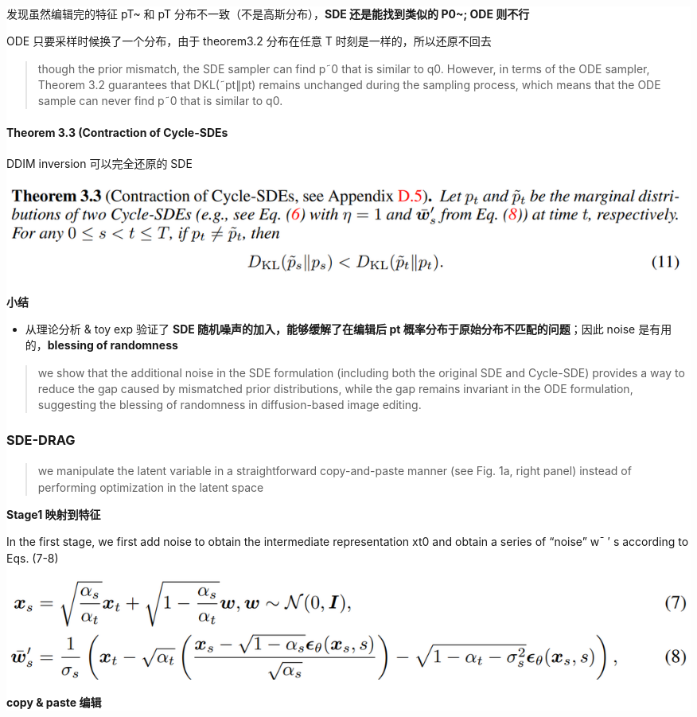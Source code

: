 发现虽然编辑完的特征 pT~ 和 pT 分布不一致（不是高斯分布），**SDE 还是能找到类似的 P0~; ODE 则不行**

ODE 只要采样时候换了一个分布，由于 theorem3.2 分布在任意 T 时刻是一样的，所以还原不回去

> though the prior mismatch, the SDE sampler can find p˜0 that is similar to q0. However, in terms of the ODE sampler, Theorem 3.2 guarantees that DKL(˜pt∥pt) remains unchanged during the sampling process, which means that the ODE sample can never find p˜0 that is similar to q0.



#### **Theorem 3.3 (Contraction of Cycle-SDEs**

DDIM inversion 可以完全还原的 SDE

![image-20240614144416542](docs/2023_11_ICLR_The-Blessing-of-Randomness--SDE-Beats-ODE-in-General-Diffusion-based-Image-Editing_Note/image-20240614144416542.png)



**小结**

- 从理论分析 & toy exp 验证了 **SDE 随机噪声的加入，能够缓解了在编辑后 pt 概率分布于原始分布不匹配的问题**；因此 noise 是有用的，**blessing of randomness**

> we show that the additional noise in the SDE formulation (including both the original SDE and Cycle-SDE) provides a way to reduce the gap caused by mismatched prior distributions, while the gap remains invariant in the ODE formulation, suggesting the blessing of randomness in diffusion-based image editing.



### SDE-DRAG

> we manipulate the latent variable in a straightforward copy-and-paste manner (see Fig. 1a, right panel) instead of performing optimization in the latent space

**Stage1 映射到特征**

In the first stage, we first add noise to obtain the intermediate representation xt0 and obtain a series of “noise” w¯ ′ s according to Eqs. (7-8)

![image-20240614135020417](docs/2023_11_ICLR_The-Blessing-of-Randomness--SDE-Beats-ODE-in-General-Diffusion-based-Image-Editing_Note/image-20240614135020417.png)



 **copy & paste 编辑**
